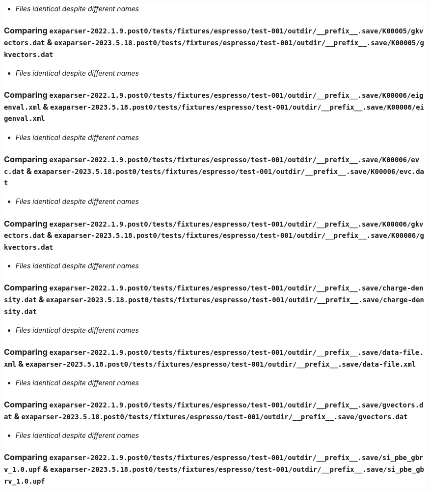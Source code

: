  * *Files identical despite different names*

### Comparing `exaparser-2022.1.9.post0/tests/fixtures/espresso/test-001/outdir/__prefix__.save/K00005/gkvectors.dat` & `exaparser-2023.5.18.post0/tests/fixtures/espresso/test-001/outdir/__prefix__.save/K00005/gkvectors.dat`

 * *Files identical despite different names*

### Comparing `exaparser-2022.1.9.post0/tests/fixtures/espresso/test-001/outdir/__prefix__.save/K00006/eigenval.xml` & `exaparser-2023.5.18.post0/tests/fixtures/espresso/test-001/outdir/__prefix__.save/K00006/eigenval.xml`

 * *Files identical despite different names*

### Comparing `exaparser-2022.1.9.post0/tests/fixtures/espresso/test-001/outdir/__prefix__.save/K00006/evc.dat` & `exaparser-2023.5.18.post0/tests/fixtures/espresso/test-001/outdir/__prefix__.save/K00006/evc.dat`

 * *Files identical despite different names*

### Comparing `exaparser-2022.1.9.post0/tests/fixtures/espresso/test-001/outdir/__prefix__.save/K00006/gkvectors.dat` & `exaparser-2023.5.18.post0/tests/fixtures/espresso/test-001/outdir/__prefix__.save/K00006/gkvectors.dat`

 * *Files identical despite different names*

### Comparing `exaparser-2022.1.9.post0/tests/fixtures/espresso/test-001/outdir/__prefix__.save/charge-density.dat` & `exaparser-2023.5.18.post0/tests/fixtures/espresso/test-001/outdir/__prefix__.save/charge-density.dat`

 * *Files identical despite different names*

### Comparing `exaparser-2022.1.9.post0/tests/fixtures/espresso/test-001/outdir/__prefix__.save/data-file.xml` & `exaparser-2023.5.18.post0/tests/fixtures/espresso/test-001/outdir/__prefix__.save/data-file.xml`

 * *Files identical despite different names*

### Comparing `exaparser-2022.1.9.post0/tests/fixtures/espresso/test-001/outdir/__prefix__.save/gvectors.dat` & `exaparser-2023.5.18.post0/tests/fixtures/espresso/test-001/outdir/__prefix__.save/gvectors.dat`

 * *Files identical despite different names*

### Comparing `exaparser-2022.1.9.post0/tests/fixtures/espresso/test-001/outdir/__prefix__.save/si_pbe_gbrv_1.0.upf` & `exaparser-2023.5.18.post0/tests/fixtures/espresso/test-001/outdir/__prefix__.save/si_pbe_gbrv_1.0.upf`

